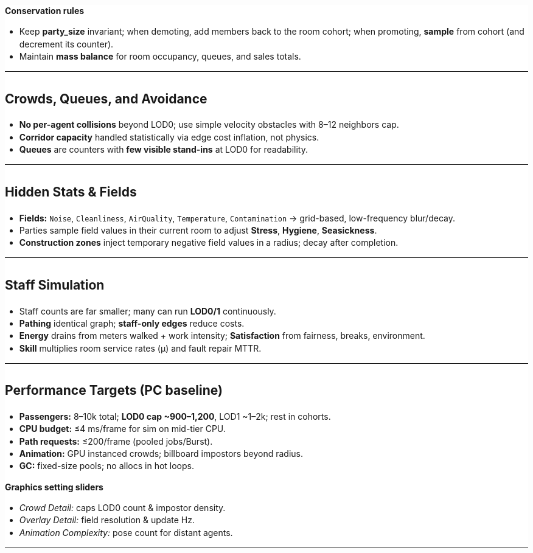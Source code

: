 **Conservation rules**

- Keep **party_size** invariant; when demoting, add members back to the room cohort; when promoting, **sample** from cohort (and decrement its counter).
- Maintain **mass balance** for room occupancy, queues, and sales totals.

---

## Crowds, Queues, and Avoidance

- **No per-agent collisions** beyond LOD0; use simple velocity obstacles with 8–12 neighbors cap.
- **Corridor capacity** handled statistically via edge cost inflation, not physics.
- **Queues** are counters with **few visible stand-ins** at LOD0 for readability.

---

## Hidden Stats & Fields

- **Fields:** `Noise`, `Cleanliness`, `AirQuality`, `Temperature`, `Contamination` → grid-based, low-frequency blur/decay.
- Parties sample field values in their current room to adjust **Stress**, **Hygiene**, **Seasickness**.
- **Construction zones** inject temporary negative field values in a radius; decay after completion.

---

## Staff Simulation

- Staff counts are far smaller; many can run **LOD0/1** continuously.
- **Pathing** identical graph; **staff-only edges** reduce costs.
- **Energy** drains from meters walked + work intensity; **Satisfaction** from fairness, breaks, environment.
- **Skill** multiplies room service rates (μ) and fault repair MTTR.

---

## Performance Targets (PC baseline)

- **Passengers:** 8–10k total; **LOD0 cap ~900–1,200**, LOD1 ~1–2k; rest in cohorts.
- **CPU budget:** ≤4 ms/frame for sim on mid-tier CPU.
- **Path requests:** ≤200/frame (pooled jobs/Burst).
- **Animation:** GPU instanced crowds; billboard impostors beyond radius.
- **GC:** fixed-size pools; no allocs in hot loops.

**Graphics setting sliders**

- *Crowd Detail:* caps LOD0 count & impostor density.
- *Overlay Detail:* field resolution & update Hz.
- *Animation Complexity:* pose count for distant agents.

---

